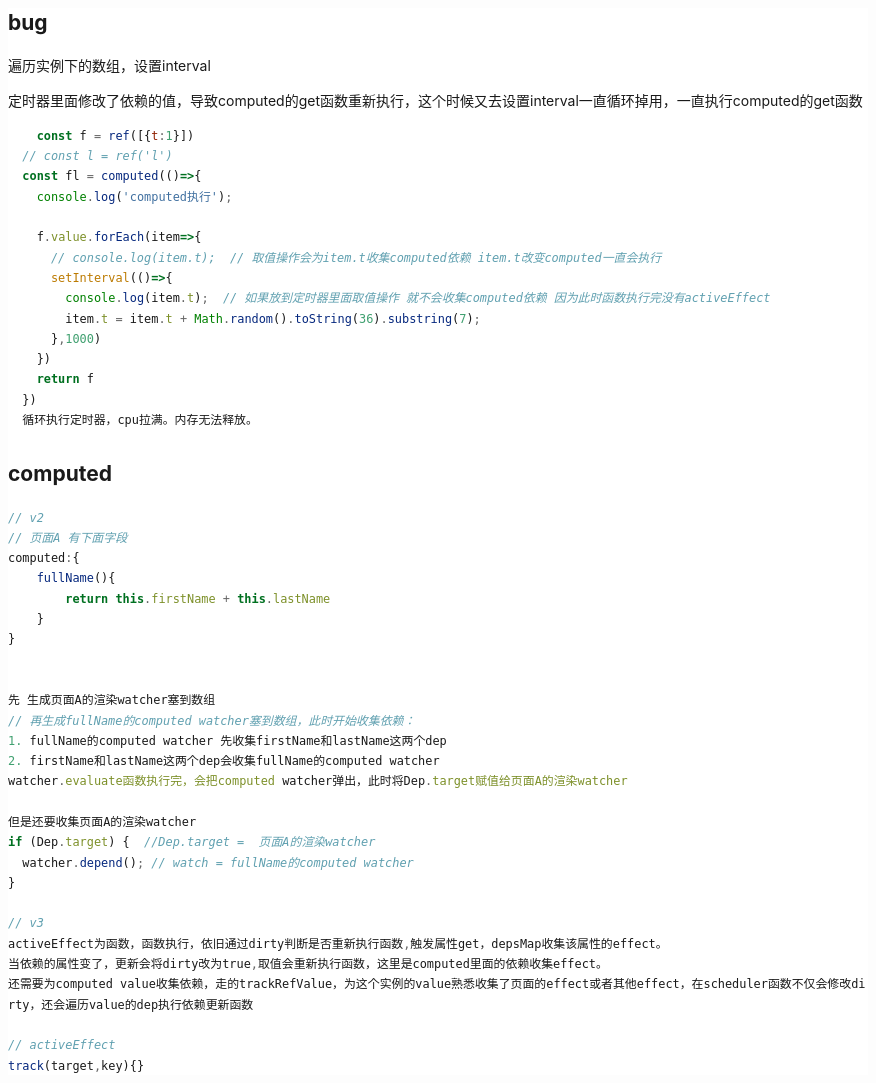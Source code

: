 

## bug

遍历实例下的数组，设置interval

定时器里面修改了依赖的值，导致computed的get函数重新执行，这个时候又去设置interval一直循环掉用，一直执行computed的get函数

```js
	const f = ref([{t:1}])
  // const l = ref('l')
  const fl = computed(()=>{
    console.log('computed执行');

    f.value.forEach(item=>{
      // console.log(item.t);  // 取值操作会为item.t收集computed依赖 item.t改变computed一直会执行
      setInterval(()=>{
        console.log(item.t);  // 如果放到定时器里面取值操作 就不会收集computed依赖 因为此时函数执行完没有activeEffect
        item.t = item.t + Math.random().toString(36).substring(7);
      },1000)
    })
    return f
  })
  循环执行定时器，cpu拉满。内存无法释放。
```



## computed

```js
// v2
// 页面A 有下面字段
computed:{
	fullName(){
		return this.firstName + this.lastName
	}
}


先 生成页面A的渲染watcher塞到数组
// 再生成fullName的computed watcher塞到数组，此时开始收集依赖：
1. fullName的computed watcher 先收集firstName和lastName这两个dep
2. firstName和lastName这两个dep会收集fullName的computed watcher
watcher.evaluate函数执行完，会把computed watcher弹出，此时将Dep.target赋值给页面A的渲染watcher

但是还要收集页面A的渲染watcher
if (Dep.target) {  //Dep.target =  页面A的渲染watcher
  watcher.depend(); // watch = fullName的computed watcher  
}

// v3
activeEffect为函数，函数执行，依旧通过dirty判断是否重新执行函数,触发属性get，depsMap收集该属性的effect。
当依赖的属性变了，更新会将dirty改为true,取值会重新执行函数，这里是computed里面的依赖收集effect。
还需要为computed value收集依赖，走的trackRefValue，为这个实例的value熟悉收集了页面的effect或者其他effect，在scheduler函数不仅会修改dirty，还会遍历value的dep执行依赖更新函数

// activeEffect
track(target,key){}

```
